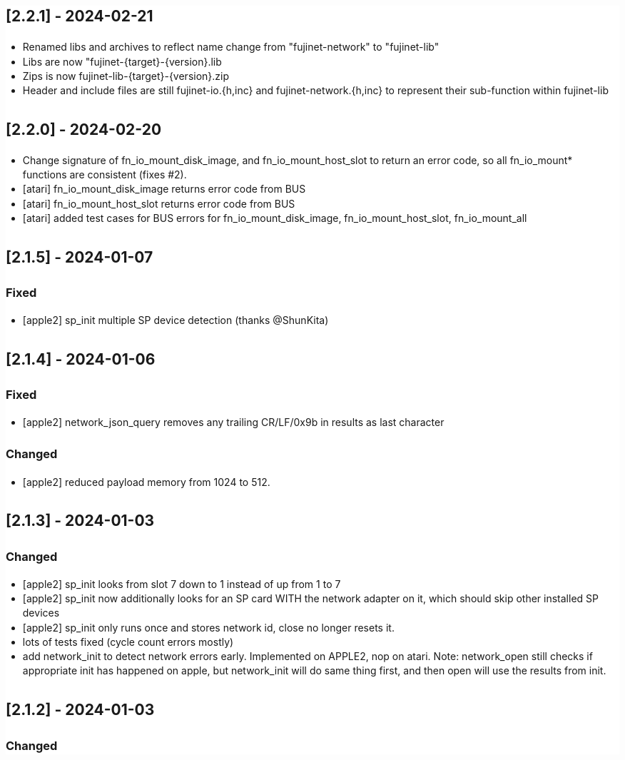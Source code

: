 ## [2.2.1] - 2024-02-21

- Renamed libs and archives to reflect name change from "fujinet-network" to "fujinet-lib"
- Libs are now "fujinet-{target}-{version}.lib
- Zips is now fujinet-lib-{target}-{version}.zip
- Header and include files are still fujinet-io.{h,inc} and fujinet-network.{h,inc} to represent their sub-function within fujinet-lib

## [2.2.0] - 2024-02-20

- Change signature of fn_io_mount_disk_image, and fn_io_mount_host_slot to return an error code, so all fn_io_mount* functions are consistent (fixes #2).
- [atari] fn_io_mount_disk_image returns error code from BUS
- [atari] fn_io_mount_host_slot returns error code from BUS
- [atari] added test cases for BUS errors for fn_io_mount_disk_image, fn_io_mount_host_slot, fn_io_mount_all

## [2.1.5] - 2024-01-07

### Fixed

- [apple2] sp_init multiple SP device detection (thanks @ShunKita)

## [2.1.4] - 2024-01-06

### Fixed

- [apple2] network_json_query removes any trailing CR/LF/0x9b in results as last character

### Changed

- [apple2] reduced payload memory from 1024 to 512.

## [2.1.3] - 2024-01-03

### Changed

- [apple2] sp_init looks from slot 7 down to 1 instead of up from 1 to 7
- [apple2] sp_init now additionally looks for an SP card WITH the network adapter on it, which should skip other installed SP devices
- [apple2] sp_init only runs once and stores network id, close no longer resets it.
- lots of tests fixed (cycle count errors mostly)
- add network_init to detect network errors early. Implemented on APPLE2, nop on atari.
  Note: network_open still checks if appropriate init has happened on apple, but network_init will do same thing first, and then open will use the results from init.

## [2.1.2] - 2024-01-03

### Changed
